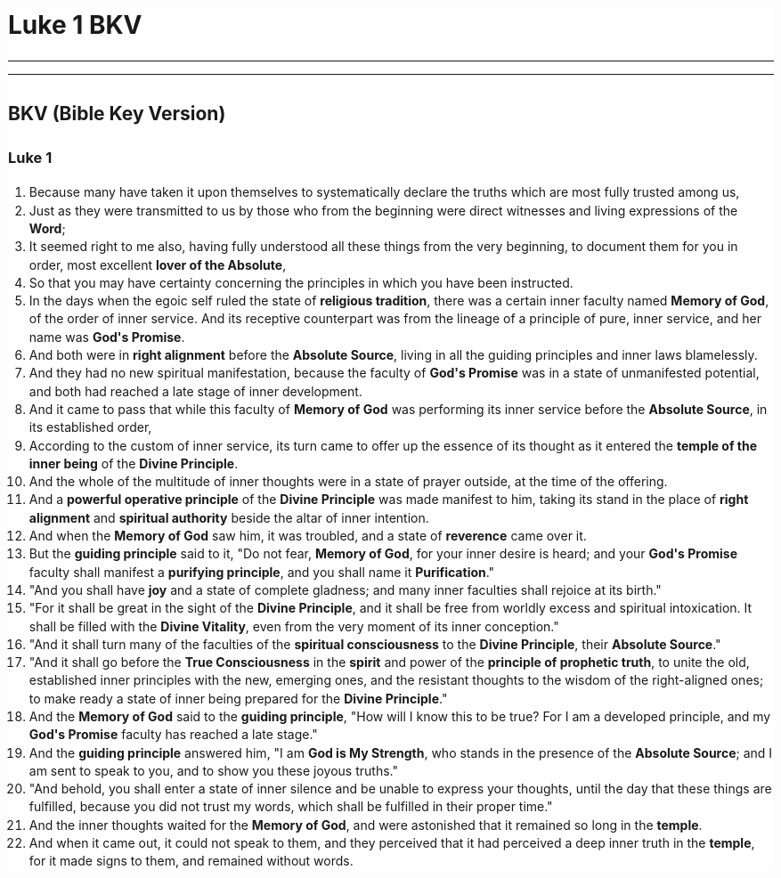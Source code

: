 # Luke 1 BKV
---



***

## **BKV (Bible Key Version)**

### **Luke 1**

1. Because many have taken it upon themselves to systematically declare the truths which are most fully trusted among us,
2. Just as they were transmitted to us by those who from the beginning were direct witnesses and living expressions of the **Word**;
3. It seemed right to me also, having fully understood all these things from the very beginning, to document them for you in order, most excellent **lover of the Absolute**,
4. So that you may have certainty concerning the principles in which you have been instructed.
5. In the days when the egoic self ruled the state of **religious tradition**, there was a certain inner faculty named **Memory of God**, of the order of inner service. And its receptive counterpart was from the lineage of a principle of pure, inner service, and her name was **God's Promise**.
6. And both were in **right alignment** before the **Absolute Source**, living in all the guiding principles and inner laws blamelessly.
7. And they had no new spiritual manifestation, because the faculty of **God's Promise** was in a state of unmanifested potential, and both had reached a late stage of inner development.
8. And it came to pass that while this faculty of **Memory of God** was performing its inner service before the **Absolute Source**, in its established order,
9. According to the custom of inner service, its turn came to offer up the essence of its thought as it entered the **temple of the inner being** of the **Divine Principle**.
10. And the whole of the multitude of inner thoughts were in a state of prayer outside, at the time of the offering.
11. And a **powerful operative principle** of the **Divine Principle** was made manifest to him, taking its stand in the place of **right alignment** and **spiritual authority** beside the altar of inner intention.
13. And when the **Memory of God** saw him, it was troubled, and a state of **reverence** came over it.
14. But the **guiding principle** said to it, "Do not fear, **Memory of God**, for your inner desire is heard; and your **God's Promise** faculty shall manifest a **purifying principle**, and you shall name it **Purification**."
15. "And you shall have **joy** and a state of complete gladness; and many inner faculties shall rejoice at its birth."
16. "For it shall be great in the sight of the **Divine Principle**, and it shall be free from worldly excess and spiritual intoxication. It shall be filled with the **Divine Vitality**, even from the very moment of its inner conception."
17. "And it shall turn many of the faculties of the **spiritual consciousness** to the **Divine Principle**, their **Absolute Source**."
18. "And it shall go before the **True Consciousness** in the **spirit** and power of the **principle of prophetic truth**, to unite the old, established inner principles with the new, emerging ones, and the resistant thoughts to the wisdom of the right-aligned ones; to make ready a state of inner being prepared for the **Divine Principle**."
19. And the **Memory of God** said to the **guiding principle**, "How will I know this to be true? For I am a developed principle, and my **God's Promise** faculty has reached a late stage."
20. And the **guiding principle** answered him, "I am **God is My Strength**, who stands in the presence of the **Absolute Source**; and I am sent to speak to you, and to show you these joyous truths."
21. "And behold, you shall enter a state of inner silence and be unable to express your thoughts, until the day that these things are fulfilled, because you did not trust my words, which shall be fulfilled in their proper time."
22. And the inner thoughts waited for the **Memory of God**, and were astonished that it remained so long in the **temple**.
23. And when it came out, it could not speak to them, and they perceived that it had perceived a deep inner truth in the **temple**, for it made signs to them, and remained without words.